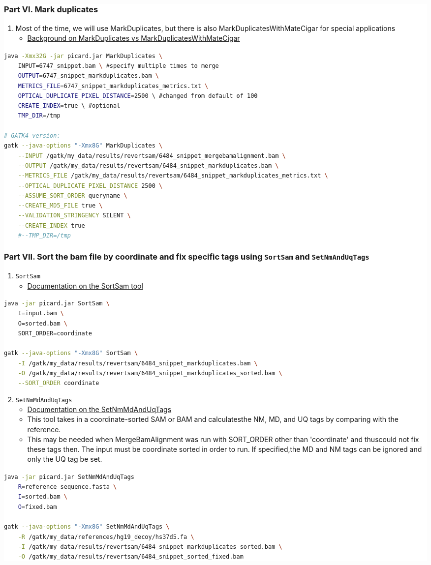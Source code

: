 ### Part VI. Mark duplicates

1. Most of the time, we will use MarkDuplicates, but there is also MarkDuplicatesWithMateCigar for special applications
    - [Background on MarkDuplicates vs MarkDuplicatesWithMateCigar](https://software.broadinstitute.org/gatk/documentation/article?id=6747)
```bash
java -Xmx32G -jar picard.jar MarkDuplicates \
    INPUT=6747_snippet.bam \ #specify multiple times to merge 
    OUTPUT=6747_snippet_markduplicates.bam \
    METRICS_FILE=6747_snippet_markduplicates_metrics.txt \
    OPTICAL_DUPLICATE_PIXEL_DISTANCE=2500 \ #changed from default of 100
    CREATE_INDEX=true \ #optional
    TMP_DIR=/tmp

# GATK4 version:
gatk --java-options "-Xmx8G" MarkDuplicates \
    --INPUT /gatk/my_data/results/revertsam/6484_snippet_mergebamalignment.bam \
    --OUTPUT /gatk/my_data/results/revertsam/6484_snippet_markduplicates.bam \
    --METRICS_FILE /gatk/my_data/results/revertsam/6484_snippet_markduplicates_metrics.txt \
    --OPTICAL_DUPLICATE_PIXEL_DISTANCE 2500 \
    --ASSUME_SORT_ORDER queryname \
    --CREATE_MD5_FILE true \
    --VALIDATION_STRINGENCY SILENT \
    --CREATE_INDEX true
    #--TMP_DIR=/tmp
```

### Part VII. Sort the bam file by coordinate and fix specific tags using `SortSam` and `SetNmAndUqTags`

1. `SortSam`
    - [Documentation on the SortSam tool](https://software.broadinstitute.org/gatk/documentation/tooldocs/4.0.1.0/picard_sam_SortSam.php)
```bash
java -jar picard.jar SortSam \
    I=input.bam \
    O=sorted.bam \
    SORT_ORDER=coordinate

gatk --java-options "-Xmx8G" SortSam \
    -I /gatk/my_data/results/revertsam/6484_snippet_markduplicates.bam \
    -O /gatk/my_data/results/revertsam/6484_snippet_markduplicates_sorted.bam \
    --SORT_ORDER coordinate
```

2. `SetNmMdAndUqTags`
    - [Documentation on the SetNmMdAndUqTags](https://software.broadinstitute.org/gatk/documentation/tooldocs/4.0.0.0/picard_sam_SetNmAndUqTags.php)
    - This tool takes in a coordinate-sorted SAM or BAM and calculatesthe NM, MD, and UQ tags by comparing with the reference.
    - This may be needed when MergeBamAlignment was run with SORT_ORDER other than 'coordinate' and thuscould not fix these tags then. The input must be coordinate sorted in order to run. If specified,the MD and NM tags can be ignored and only the UQ tag be set.
```bash
java -jar picard.jar SetNmMdAndUqTags 
    R=reference_sequence.fasta \
    I=sorted.bam \
    O=fixed.bam 

gatk --java-options "-Xmx8G" SetNmMdAndUqTags \
    -R /gatk/my_data/references/hg19_decoy/hs37d5.fa \
    -I /gatk/my_data/results/revertsam/6484_snippet_markduplicates_sorted.bam \
    -O /gatk/my_data/results/revertsam/6484_snippet_sorted_fixed.bam
```
